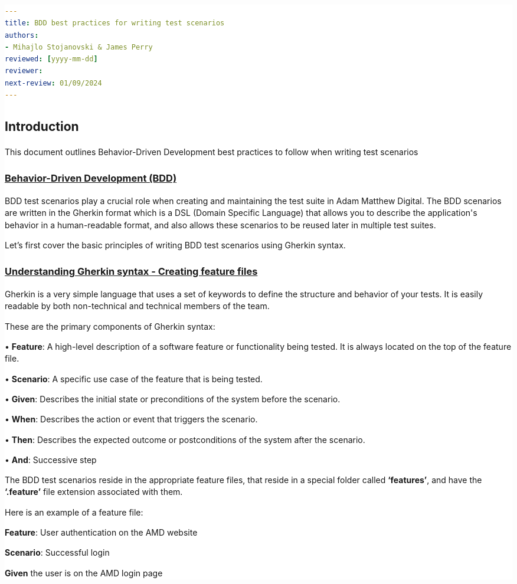 ```yaml
---
title: BDD best practices for writing test scenarios
authors: 
- Mihajlo Stojanovski & James Perry
reviewed: [yyyy-mm-dd]
reviewer:
next-review: 01/09/2024
---
```


## Introduction
This document outlines Behavior-Driven Development best practices to follow when writing test scenarios

### <u>Behavior-Driven Development (BDD)</u>
BDD test scenarios play a crucial role when creating and maintaining the test suite in Adam Matthew Digital. The BDD scenarios are written in the Gherkin format which is a DSL (Domain Specific Language) that allows you to describe the application's behavior in a human-readable format, and also allows these scenarios to be reused later in multiple test suites.


Let’s first cover the basic principles of writing BDD test scenarios using Gherkin syntax.

### <u>Understanding Gherkin syntax - Creating feature files</u>


Gherkin is a very simple language that uses a set of keywords to define the structure and behavior of your tests. It is easily readable by both non-technical and technical members of the team.

These are the primary components of Gherkin syntax:

•	**Feature**: A high-level description of a software feature or functionality being tested. It is always located on the top of the feature file.

•	**Scenario**: A specific use case of the feature that is being tested.

•	**Given**: Describes the initial state or preconditions of the system before the scenario.

•	**When**: Describes the action or event that triggers the scenario.

•	**Then**: Describes the expected outcome or postconditions of the system after the scenario.

•	**And**: Successive step

The BDD test scenarios reside in the appropriate feature files, that reside in a special folder called **‘features’**, and have the **‘.feature’** file extension associated with them.

Here is an example of a feature file:

**Feature**: User authentication on the AMD website

  **Scenario**: Successful login

**Given** the user is on the AMD login page

